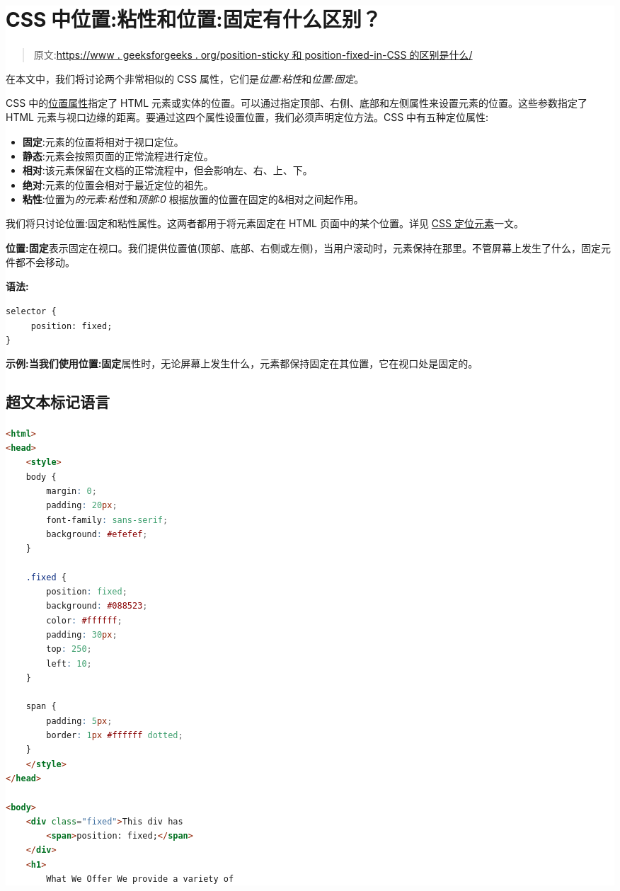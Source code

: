 # CSS 中位置:粘性和位置:固定有什么区别？

> 原文:[https://www . geeksforgeeks . org/position-sticky 和 position-fixed-in-CSS 的区别是什么/](https://www.geeksforgeeks.org/what-is-the-difference-between-positionsticky-and-positionfixed-in-css/)

在本文中，我们将讨论两个非常相似的 CSS 属性，它们是*位置:粘性*和*位置:固定*。

CSS 中的[位置属性](https://www.geeksforgeeks.org/explain-the-positions-property-in-css/)指定了 HTML 元素或实体的位置。可以通过指定顶部、右侧、底部和左侧属性来设置元素的位置。这些参数指定了 HTML 元素与视口边缘的距离。要通过这四个属性设置位置，我们必须声明定位方法。CSS 中有五种定位属性:

*   **固定**:元素的位置将相对于视口定位。
*   **静态**:元素会按照页面的正常流程进行定位。
*   **相对**:该元素保留在文档的正常流程中，但会影响左、右、上、下。
*   **绝对**:元素的位置会相对于最近定位的祖先。
*   **粘性**:位置为*的元素:粘性*和*顶部:0* 根据放置的位置在固定的&相对之间起作用。

我们将只讨论位置:固定和粘性属性。这两者都用于将元素固定在 HTML 页面中的某个位置。详见 [CSS 定位元素](https://www.geeksforgeeks.org/css-positioning-elements/)一文。

**位置:固定**表示固定在视口。我们提供位置值(顶部、底部、右侧或左侧)，当用户滚动时，元素保持在那里。不管屏幕上发生了什么，固定元件都不会移动。

**语法:**

```html
selector {
     position: fixed;
}
```

**示例:**当我们使用**位置:固定**属性时，无论屏幕上发生什么，元素都保持固定在其位置，它在视口处是固定的。

## 超文本标记语言

```html
<html>
<head>
    <style>
    body {
        margin: 0;
        padding: 20px;
        font-family: sans-serif;
        background: #efefef;
    }

    .fixed {
        position: fixed;
        background: #088523;
        color: #ffffff;
        padding: 30px;
        top: 250;
        left: 10;
    }

    span {
        padding: 5px;
        border: 1px #ffffff dotted;
    }
    </style>
</head>

<body>
    <div class="fixed">This div has 
        <span>position: fixed;</span> 
    </div>
    <h1>
        What We Offer We provide a variety of 
```